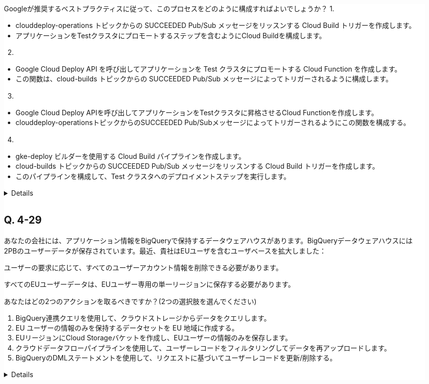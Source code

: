 Googleが推奨するベストプラクティスに従って、このプロセスをどのように構成すればよいでしょうか？
1. 
- clouddeploy-operations トピックからの SUCCEEDED Pub/Sub メッセージをリッスンする Cloud Build トリガーを作成します。
- アプリケーションをTestクラスタにプロモートするステップを含むようにCloud Buildを構成します。
2. 
- Google Cloud Deploy API を呼び出してアプリケーションを Test クラスタにプロモートする Cloud Function を作成します。
- この関数は、cloud-builds トピックからの SUCCEEDED Pub/Sub メッセージによってトリガーされるように構成します。
3. 
- Google Cloud Deploy APIを呼び出してアプリケーションをTestクラスタに昇格させるCloud Functionを作成します。
- clouddeploy-operationsトピックからのSUCCEEDED Pub/Subメッセージによってトリガーされるようにこの関数を構成する。
4. 
- gke-deploy ビルダーを使用する Cloud Build パイプラインを作成します。
- cloud-builds トピックからの SUCCEEDED Pub/Sub メッセージをリッスンする Cloud Build トリガーを作成します。
- このパイプラインを構成して、Test クラスタへのデプロイメントステップを実行します。
<details></details>

## Q. 4-29
あなたの会社には、アプリケーション情報をBigQueryで保持するデータウェアハウスがあります。BigQueryデータウェアハウスには2PBのユーザーデータが保存されています。最近、貴社はEUユーザを含むユーザベースを拡大しました：

ユーザーの要求に応じて、すべてのユーザーアカウント情報を削除できる必要があります。

すべてのEUユーザーデータは、EUユーザー専用の単一リージョンに保存する必要があります。

あなたはどの2つのアクションを取るべきですか？(2つの選択肢を選んでください)
1. BigQuery連携クエリを使用して、クラウドストレージからデータをクエリします。
2. EU ユーザーの情報のみを保持するデータセットを EU 地域に作成する。
3. EUリージョンにCloud Storageバケットを作成し、EUユーザーの情報のみを保存します。
4. クラウドデータフローパイプラインを使用して、ユーザーレコードをフィルタリングしてデータを再アップロードします。
5. BigQueryのDMLステートメントを使用して、リクエストに基づいてユーザーレコードを更新/削除する。
<details><div>
    答え：2,5
説明
不正解
A. C. D. 
オプション A. 連携クエリにより、Google Cloud サービス全体でデータを分析できる。このオプションは、地域ストレージやユーザー情報の削除機能という特定の要件には対応していません。
オプション C. EUリージョンにCloud Storageバケットを作成しても、データウェアハウスが存在するBigQueryには直接関係しません。このオプションは所定の要件を満たしていません。
オプション D. ユーザーレコードをフィルタリングしてデータを再アップロードすることは、EU ユーザーデータを特定のリージョンに保存したり、要求に応じてユーザーデータを削除したりする要件に直接関係しません。
正解
B. E. 
オプション B. EU 地域に別のデータセットを作成することで、必要に応じて特定の地域の EU ユーザーの情報を保存できます。これにより、すべてのEUユーザーデータを単一のリージョンに保存するというコンプライアンス要件を満たすことができます。
オプションE. BigQueryのDML（Data Manipulation Language）ステートメントを利用することで、ユーザーの要求に基づいて特定のユーザーレコードを更新または削除することができます。これにより、ユーザーの要求に応じてすべてのユーザーアカウント情報を削除するという要件に準拠できます。
リンク
https://cloud.google.com/bigquery/docs/reference/standard-sql/data-manipulation-language
